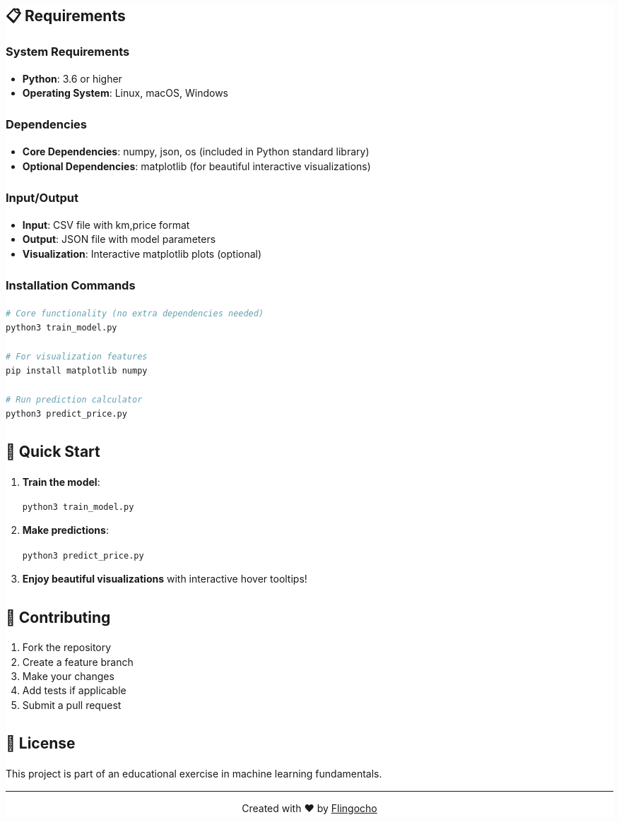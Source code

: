 ## 📋 Requirements

### System Requirements
- **Python**: 3.6 or higher
- **Operating System**: Linux, macOS, Windows

### Dependencies
- **Core Dependencies**: numpy, json, os (included in Python standard library)
- **Optional Dependencies**: matplotlib (for beautiful interactive visualizations)

### Input/Output
- **Input**: CSV file with km,price format
- **Output**: JSON file with model parameters
- **Visualization**: Interactive matplotlib plots (optional)

### Installation Commands
```bash
# Core functionality (no extra dependencies needed)
python3 train_model.py

# For visualization features
pip install matplotlib numpy

# Run prediction calculator
python3 predict_price.py
```

## 🎯 Quick Start

1. **Train the model**:
   ```bash
   python3 train_model.py
   ```

2. **Make predictions**:
   ```bash
   python3 predict_price.py
   ```

3. **Enjoy beautiful visualizations** with interactive hover tooltips!

## 🤝 Contributing

1. Fork the repository
2. Create a feature branch
3. Make your changes
4. Add tests if applicable
5. Submit a pull request

## 📝 License

This project is part of an educational exercise in machine learning fundamentals.

---

<div align="center">
  Created with ❤️ by <a href="https://github.com/Flingocho">Flingocho</a>
</div>